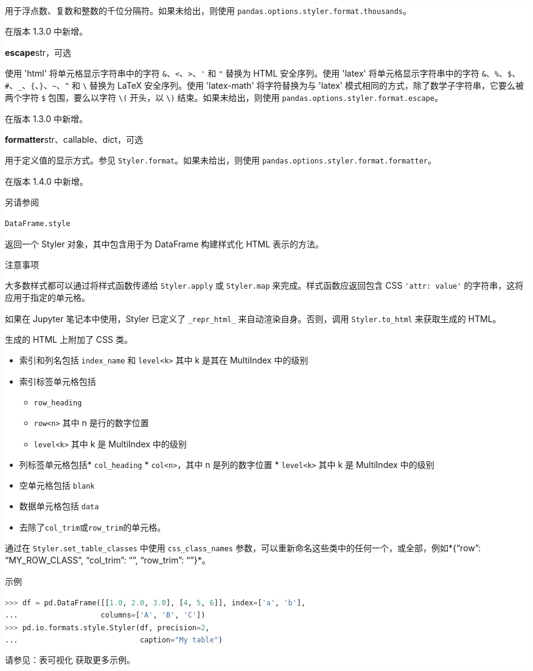 用于浮点数、复数和整数的千位分隔符。如果未给出，则使用 `pandas.options.styler.format.thousands`。

在版本 1.3.0 中新增。

**escape**str，可选

使用 'html' 将单元格显示字符串中的字符 `&`、`<`、`>`、`'` 和 `"` 替换为 HTML 安全序列。使用 'latex' 将单元格显示字符串中的字符 `&`、`%`、`$`、`#`、`_`、`{`、`}`、`~`、`^` 和 `\` 替换为 LaTeX 安全序列。使用 'latex-math' 将字符替换为与 'latex' 模式相同的方式，除了数学子字符串，它要么被两个字符 `$` 包围，要么以字符 `\(` 开头，以 ` \) ` 结束。如果未给出，则使用 `pandas.options.styler.format.escape`。

在版本 1.3.0 中新增。

**formatter**str、callable、dict，可选

用于定义值的显示方式。参见 `Styler.format`。如果未给出，则使用 `pandas.options.styler.format.formatter`。

在版本 1.4.0 中新增。

另请参阅

`DataFrame.style`

返回一个 Styler 对象，其中包含用于为 DataFrame 构建样式化 HTML 表示的方法。

注意事项

大多数样式都可以通过将样式函数传递给 `Styler.apply` 或 `Styler.map` 来完成。样式函数应返回包含 CSS `'attr: value'` 的字符串，这将应用于指定的单元格。

如果在 Jupyter 笔记本中使用，Styler 已定义了 `_repr_html_` 来自动渲染自身。否则，调用 `Styler.to_html` 来获取生成的 HTML。

生成的 HTML 上附加了 CSS 类。

+   索引和列名包括 `index_name` 和 `level<k>` 其中 k 是其在 MultiIndex 中的级别

+   索引标签单元格包括

    +   `row_heading`

    +   `row<n>` 其中 n 是行的数字位置

    +   `level<k>` 其中 k 是 MultiIndex 中的级别

+   列标签单元格包括* `col_heading` * `col<n>`，其中 n 是列的数字位置 * `level<k>` 其中 k 是 MultiIndex 中的级别

+   空单元格包括 `blank`

+   数据单元格包括 `data`

+   去除了`col_trim`或`row_trim`的单元格。

通过在 `Styler.set_table_classes` 中使用 `css_class_names` 参数，可以重新命名这些类中的任何一个，或全部，例如*{“row”: “MY_ROW_CLASS”, “col_trim”: “”, “row_trim”: “”}*。

示例

```py
>>> df = pd.DataFrame([[1.0, 2.0, 3.0], [4, 5, 6]], index=['a', 'b'],
...                   columns=['A', 'B', 'C'])
>>> pd.io.formats.style.Styler(df, precision=2,
...                            caption="My table") 
```

请参见：表可视化 获取更多示例。
